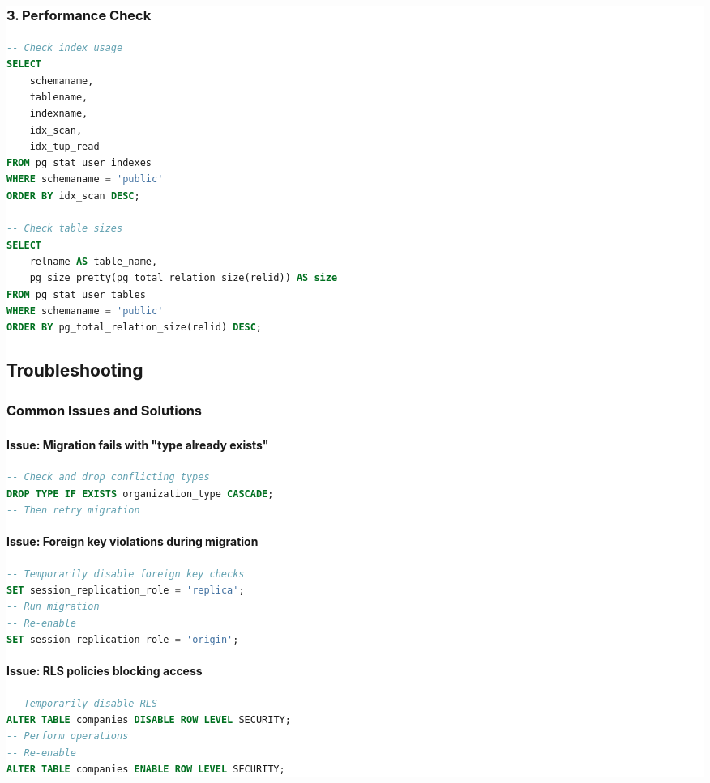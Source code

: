 ### 3. Performance Check

```sql
-- Check index usage
SELECT
    schemaname,
    tablename,
    indexname,
    idx_scan,
    idx_tup_read
FROM pg_stat_user_indexes
WHERE schemaname = 'public'
ORDER BY idx_scan DESC;

-- Check table sizes
SELECT
    relname AS table_name,
    pg_size_pretty(pg_total_relation_size(relid)) AS size
FROM pg_stat_user_tables
WHERE schemaname = 'public'
ORDER BY pg_total_relation_size(relid) DESC;
```

## Troubleshooting

### Common Issues and Solutions

#### Issue: Migration fails with "type already exists"

```sql
-- Check and drop conflicting types
DROP TYPE IF EXISTS organization_type CASCADE;
-- Then retry migration
```

#### Issue: Foreign key violations during migration

```sql
-- Temporarily disable foreign key checks
SET session_replication_role = 'replica';
-- Run migration
-- Re-enable
SET session_replication_role = 'origin';
```

#### Issue: RLS policies blocking access

```sql
-- Temporarily disable RLS
ALTER TABLE companies DISABLE ROW LEVEL SECURITY;
-- Perform operations
-- Re-enable
ALTER TABLE companies ENABLE ROW LEVEL SECURITY;
```
